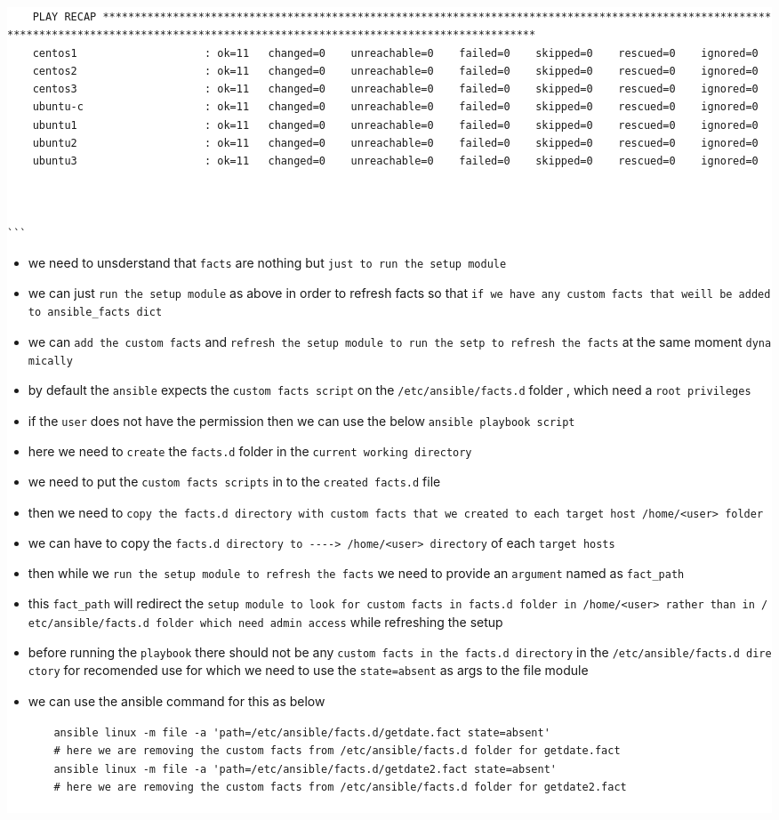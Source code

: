         PLAY RECAP ********************************************************************************************************************************************************************************************
        centos1                    : ok=11   changed=0    unreachable=0    failed=0    skipped=0    rescued=0    ignored=0   
        centos2                    : ok=11   changed=0    unreachable=0    failed=0    skipped=0    rescued=0    ignored=0   
        centos3                    : ok=11   changed=0    unreachable=0    failed=0    skipped=0    rescued=0    ignored=0   
        ubuntu-c                   : ok=11   changed=0    unreachable=0    failed=0    skipped=0    rescued=0    ignored=0   
        ubuntu1                    : ok=11   changed=0    unreachable=0    failed=0    skipped=0    rescued=0    ignored=0   
        ubuntu2                    : ok=11   changed=0    unreachable=0    failed=0    skipped=0    rescued=0    ignored=0   
        ubuntu3                    : ok=11   changed=0    unreachable=0    failed=0    skipped=0    rescued=0    ignored=0   


    
    ```


- we need to unsderstand that `facts` are nothing but `just to run the setup module`

- we can just `run the setup module` as above in order to refresh facts so that `if we have any custom facts that weill be added to ansible_facts dict`

- we can `add the custom facts` and `refresh the setup module to run the setp to refresh the facts` at the same moment `dynamically`

- by default the `ansible` expects the `custom facts script` on the `/etc/ansible/facts.d` folder , which need a `root privileges`

- if the `user` does not have the permission then we can use the below `ansible playbook script`

- here we need to `create` the `facts.d` folder in the `current working directory`

- we need to put the `custom facts scripts` in to the `created facts.d` file 

- then we need to `copy the facts.d directory with custom facts that we created to each target host /home/<user> folder`

- we can have to copy the `facts.d directory to ----> /home/<user> directory` of each `target hosts`

- then while we `run the setup module to refresh the facts` we need to provide an `argument` named as `fact_path`

- this `fact_path` will redirect the `setup module to look for custom facts in facts.d folder in /home/<user> rather than in /etc/ansible/facts.d folder which need admin access` while refreshing the setup

- before running the `playbook` there should not be any `custom facts in the facts.d directory` in the `/etc/ansible/facts.d directory` for recomended use for which we need to use the `state=absent` as args to the file module

- we can use the ansible command for this as below 

    ```
        ansible linux -m file -a 'path=/etc/ansible/facts.d/getdate.fact state=absent'
        # here we are removing the custom facts from /etc/ansible/facts.d folder for getdate.fact
        ansible linux -m file -a 'path=/etc/ansible/facts.d/getdate2.fact state=absent'
        # here we are removing the custom facts from /etc/ansible/facts.d folder for getdate2.fact
        